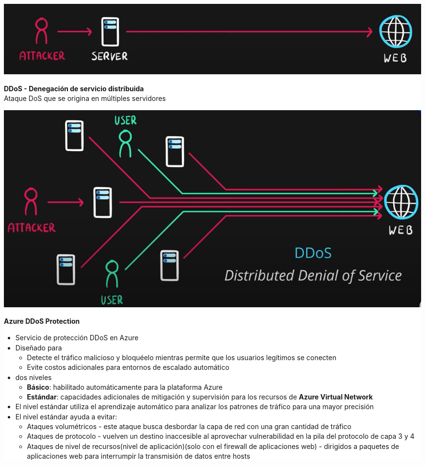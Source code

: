 <img src="Images/Dos.png" width="900"/>

**DDoS - Denegación de servicio distribuida**  
Ataque DoS que se origina en múltiples servidores

<img src="Images/Ddos.png" width="900"/>

**Azure DDoS Protection**
- Servicio de protección DDoS en Azure
- Diseñado para
  - Detecte el tráfico malicioso y bloquéelo mientras permite que los usuarios legítimos se conecten
  - Evite costos adicionales para entornos de escalado automático
- dos niveles
  - **Básico**: habilitado automáticamente para la plataforma Azure
  - **Estándar**: capacidades adicionales de mitigación y supervisión para los recursos de **Azure Virtual Network**
- El nivel estándar utiliza el aprendizaje automático para analizar los patrones de tráfico para una mayor precisión
- El nivel estándar ayuda a evitar:
  - Ataques volumétricos - este ataque busca desbordar la capa de red con una gran cantidad de tráfico
  - Ataques de protocolo - vuelven un destino inaccesible al aprovechar vulnerabilidad en la pila del protocolo de capa 3 y 4
  - Ataques de nivel de recursos(nivel de aplicación)(solo con el firewall de aplicaciones web) - dirigidos a paquetes de aplicaciones web para interrumpir la transmisión de datos entre hosts
